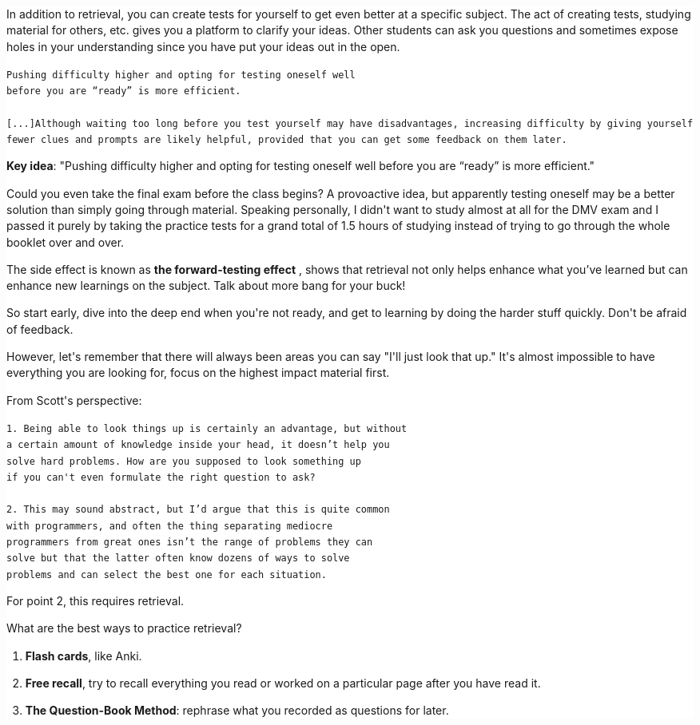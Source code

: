 In addition to retrieval, you can create tests for yourself to get even better at a specific subject. The act of creating tests, studying material for others, etc. gives you a platform to clarify your ideas. Other students can ask you questions and sometimes expose holes in your understanding since you have put your ideas out in the open.

    Pushing difficulty higher and opting for testing oneself well
    before you are “ready” is more efficient.

    [...]Although waiting too long before you test yourself may have disadvantages, increasing difficulty by giving yourself fewer clues and prompts are likely helpful, provided that you can get some feedback on them later.

**Key idea**: "Pushing difficulty higher and opting for testing oneself well
before you are “ready” is more efficient."

Could you even take the final exam before the class begins?
A provoactive idea, but apparently testing oneself may be a better solution than simply going through material.
Speaking personally, I didn't want to study almost at all for the DMV
exam and I passed it purely by taking the practice tests for a grand
total of 1.5 hours of studying instead of trying to go through
the whole booklet over and over.

The side effect is known as **the forward-testing effect** , shows that retrieval not only helps enhance what you’ve learned but can enhance new learnings on the subject. Talk about more bang for your buck!

So start early, dive into the deep end when you're not ready, and get to learning by doing the harder stuff quickly. Don't be afraid of feedback.

However, let's remember that there will always been areas you can say "I'll just look that up." It's almost impossible to have everything you are looking for, focus on the highest impact material first.

From Scott's perspective:

    1. Being able to look things up is certainly an advantage, but without
    a certain amount of knowledge inside your head, it doesn’t help you
    solve hard problems. How are you supposed to look something up
    if you can't even formulate the right question to ask?

    2. This may sound abstract, but I’d argue that this is quite common
    with programmers, and often the thing separating mediocre
    programmers from great ones isn’t the range of problems they can
    solve but that the latter often know dozens of ways to solve
    problems and can select the best one for each situation.

For point 2, this requires retrieval.

What are the best ways to practice retrieval?

  1. **Flash cards**, like Anki.

  2. **Free recall**, try to recall everything you read or worked on a particular page after you have read it.

  3. **The Question-Book Method**: rephrase what you recorded as questions for later.
